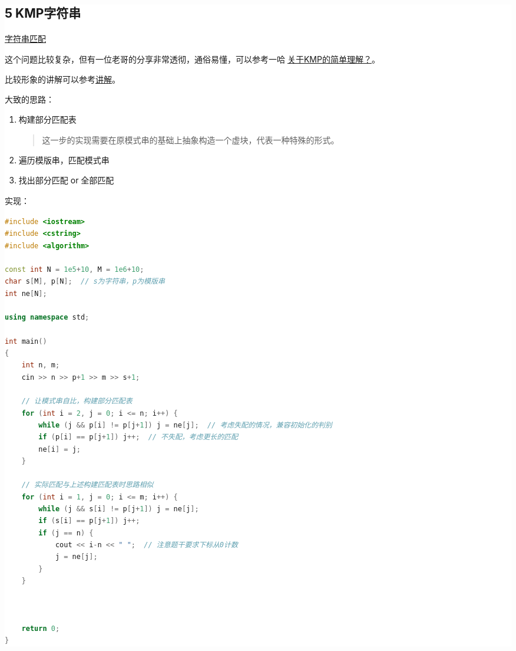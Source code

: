 ## 5 KMP字符串

[字符串匹配](https://www.acwing.com/problem/content/833/)

这个问题比较复杂，但有一位老哥的分享非常透彻，通俗易懂，可以参考一哈 [关于KMP的简单理解？](https://www.ruanyifeng.com/blog/2013/05/Knuth–Morris–Pratt_algorithm.html)。

比较形象的讲解可以参考[讲解](https://www.acwing.com/solution/content/14666/)。

大致的思路：

1. 构建部分匹配表

   > 这一步的实现需要在原模式串的基础上抽象构造一个虚块，代表一种特殊的形式。

2. 遍历模版串，匹配模式串

3. 找出部分匹配 or 全部匹配

实现：

```c++
#include <iostream>
#include <cstring>
#include <algorithm>

const int N = 1e5+10, M = 1e6+10;
char s[M], p[N];  // s为字符串，p为模版串
int ne[N];

using namespace std;

int main()
{
    int n, m;
    cin >> n >> p+1 >> m >> s+1;
  
    // 让模式串自比，构建部分匹配表
    for (int i = 2, j = 0; i <= n; i++) {
        while (j && p[i] != p[j+1]) j = ne[j];  // 考虑失配的情况，兼容初始化的判别
        if (p[i] == p[j+1]) j++;  // 不失配，考虑更长的匹配
        ne[i] = j;
    }
  
    // 实际匹配与上述构建匹配表时思路相似
    for (int i = 1, j = 0; i <= m; i++) {
        while (j && s[i] != p[j+1]) j = ne[j];
        if (s[i] == p[j+1]) j++;
        if (j == n) {
            cout << i-n << " ";  // 注意题干要求下标从0计数
            j = ne[j];
        }
    }
  
  
  
    return 0;
}
```
